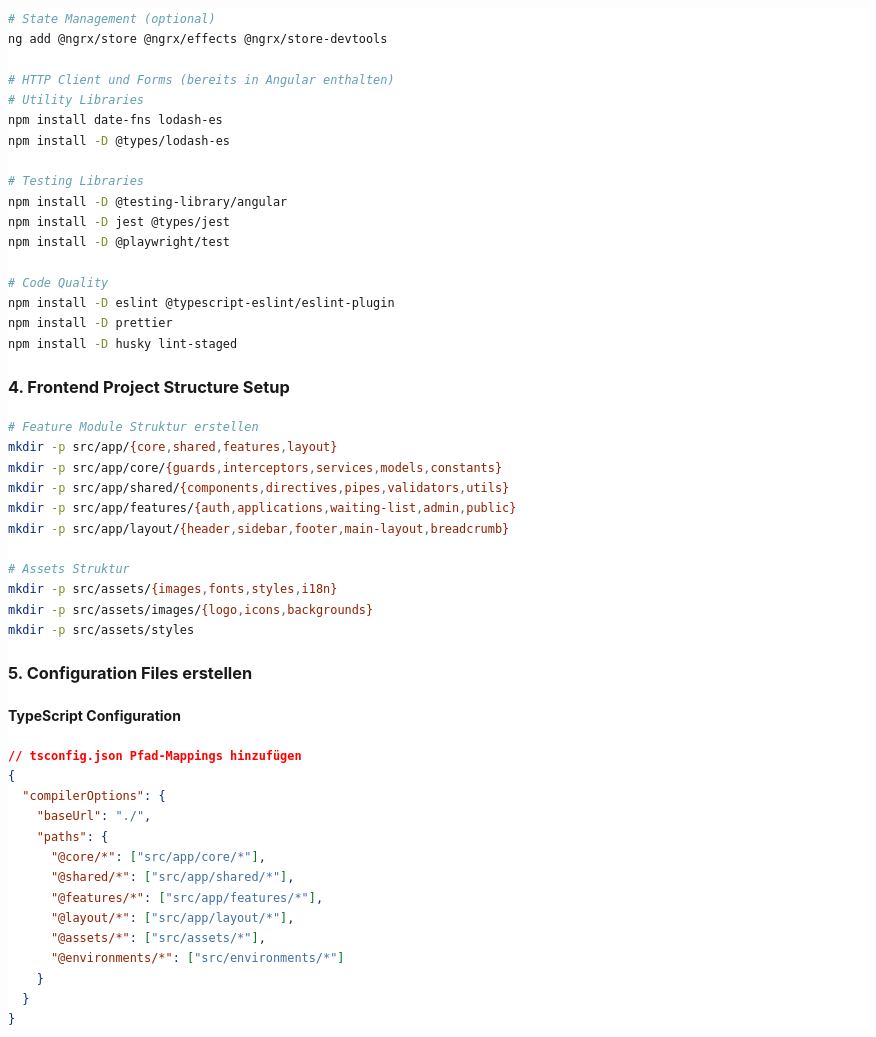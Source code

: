```bash
# State Management (optional)
ng add @ngrx/store @ngrx/effects @ngrx/store-devtools

# HTTP Client und Forms (bereits in Angular enthalten)
# Utility Libraries
npm install date-fns lodash-es
npm install -D @types/lodash-es

# Testing Libraries
npm install -D @testing-library/angular
npm install -D jest @types/jest
npm install -D @playwright/test

# Code Quality
npm install -D eslint @typescript-eslint/eslint-plugin
npm install -D prettier
npm install -D husky lint-staged
```

### **4. Frontend Project Structure Setup**

```bash
# Feature Module Struktur erstellen
mkdir -p src/app/{core,shared,features,layout}
mkdir -p src/app/core/{guards,interceptors,services,models,constants}
mkdir -p src/app/shared/{components,directives,pipes,validators,utils}
mkdir -p src/app/features/{auth,applications,waiting-list,admin,public}
mkdir -p src/app/layout/{header,sidebar,footer,main-layout,breadcrumb}

# Assets Struktur
mkdir -p src/assets/{images,fonts,styles,i18n}
mkdir -p src/assets/images/{logo,icons,backgrounds}
mkdir -p src/assets/styles
```

### **5. Configuration Files erstellen**

#### **TypeScript Configuration**

```json
// tsconfig.json Pfad-Mappings hinzufügen
{
  "compilerOptions": {
    "baseUrl": "./",
    "paths": {
      "@core/*": ["src/app/core/*"],
      "@shared/*": ["src/app/shared/*"],
      "@features/*": ["src/app/features/*"],
      "@layout/*": ["src/app/layout/*"],
      "@assets/*": ["src/assets/*"],
      "@environments/*": ["src/environments/*"]
    }
  }
}
```
